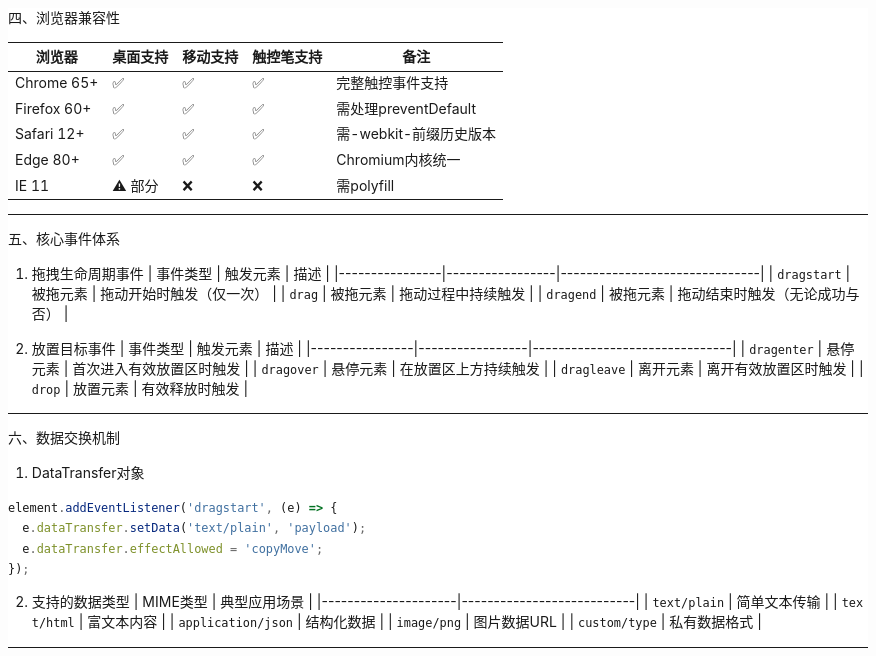  
四、浏览器兼容性 
 
| 浏览器          | 桌面支持      | 移动支持      | 触控笔支持    | 备注                  |
|-----------------|--------------|---------------|--------------|-----------------------|
| Chrome 65+      | ✅           | ✅            | ✅           | 完整触控事件支持      |
| Firefox 60+     | ✅           | ✅            | ✅           | 需处理preventDefault  |
| Safari 12+      | ✅           | ✅            | ✅           | 需-webkit-前缀历史版本|
| Edge 80+        | ✅           | ✅            | ✅           | Chromium内核统一      |
| IE 11           | ⚠️ 部分      | ❌            | ❌           | 需polyfill           |
 
---
 
五、核心事件体系 
 
1. 拖拽生命周期事件 
| 事件类型       | 触发元素        | 描述                          |
|----------------|-----------------|-------------------------------|
| `dragstart`    | 被拖元素        | 拖动开始时触发（仅一次）       |
| `drag`         | 被拖元素        | 拖动过程中持续触发            |
| `dragend`      | 被拖元素        | 拖动结束时触发（无论成功与否） |
 
2. 放置目标事件 
| 事件类型       | 触发元素        | 描述                          |
|----------------|-----------------|-------------------------------|
| `dragenter`    | 悬停元素        | 首次进入有效放置区时触发       |
| `dragover`     | 悬停元素        | 在放置区上方持续触发           |
| `dragleave`    | 离开元素        | 离开有效放置区时触发           |
| `drop`         | 放置元素        | 有效释放时触发                 |
 
---
 
六、数据交换机制 
 
1. DataTransfer对象 
```javascript 
element.addEventListener('dragstart', (e) => {
  e.dataTransfer.setData('text/plain', 'payload');
  e.dataTransfer.effectAllowed = 'copyMove';
});
```
 
2. 支持的数据类型 
| MIME类型           | 典型应用场景              |
|---------------------|---------------------------|
| `text/plain`        | 简单文本传输              |
| `text/html`         | 富文本内容                |
| `application/json`  | 结构化数据                |
| `image/png`         | 图片数据URL               |
| `custom/type`       | 私有数据格式              |
 
---